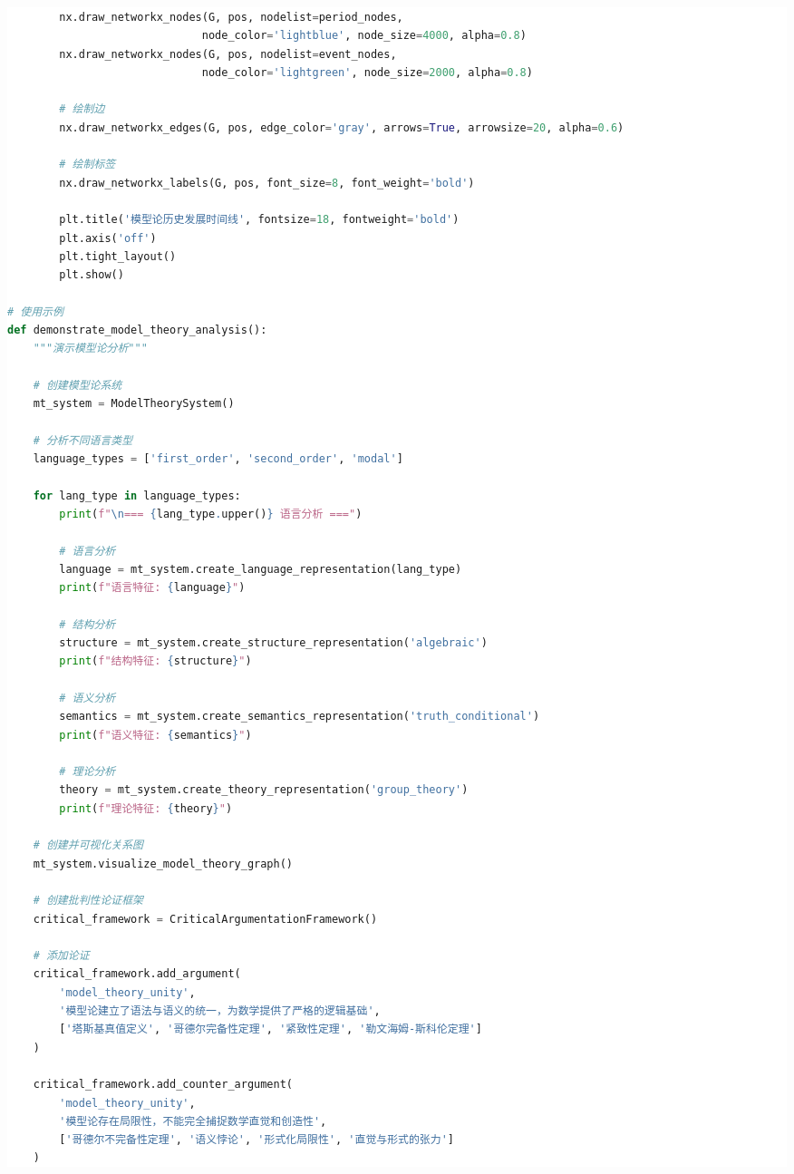 ```python
        nx.draw_networkx_nodes(G, pos, nodelist=period_nodes,
                              node_color='lightblue', node_size=4000, alpha=0.8)
        nx.draw_networkx_nodes(G, pos, nodelist=event_nodes,
                              node_color='lightgreen', node_size=2000, alpha=0.8)
        
        # 绘制边
        nx.draw_networkx_edges(G, pos, edge_color='gray', arrows=True, arrowsize=20, alpha=0.6)
        
        # 绘制标签
        nx.draw_networkx_labels(G, pos, font_size=8, font_weight='bold')
        
        plt.title('模型论历史发展时间线', fontsize=18, fontweight='bold')
        plt.axis('off')
        plt.tight_layout()
        plt.show()

# 使用示例
def demonstrate_model_theory_analysis():
    """演示模型论分析"""
    
    # 创建模型论系统
    mt_system = ModelTheorySystem()
    
    # 分析不同语言类型
    language_types = ['first_order', 'second_order', 'modal']
    
    for lang_type in language_types:
        print(f"\n=== {lang_type.upper()} 语言分析 ===")
        
        # 语言分析
        language = mt_system.create_language_representation(lang_type)
        print(f"语言特征: {language}")
        
        # 结构分析
        structure = mt_system.create_structure_representation('algebraic')
        print(f"结构特征: {structure}")
        
        # 语义分析
        semantics = mt_system.create_semantics_representation('truth_conditional')
        print(f"语义特征: {semantics}")
        
        # 理论分析
        theory = mt_system.create_theory_representation('group_theory')
        print(f"理论特征: {theory}")
    
    # 创建并可视化关系图
    mt_system.visualize_model_theory_graph()
    
    # 创建批判性论证框架
    critical_framework = CriticalArgumentationFramework()
    
    # 添加论证
    critical_framework.add_argument(
        'model_theory_unity',
        '模型论建立了语法与语义的统一，为数学提供了严格的逻辑基础',
        ['塔斯基真值定义', '哥德尔完备性定理', '紧致性定理', '勒文海姆-斯科伦定理']
    )
    
    critical_framework.add_counter_argument(
        'model_theory_unity',
        '模型论存在局限性，不能完全捕捉数学直觉和创造性',
        ['哥德尔不完备性定理', '语义悖论', '形式化局限性', '直觉与形式的张力']
    )
```